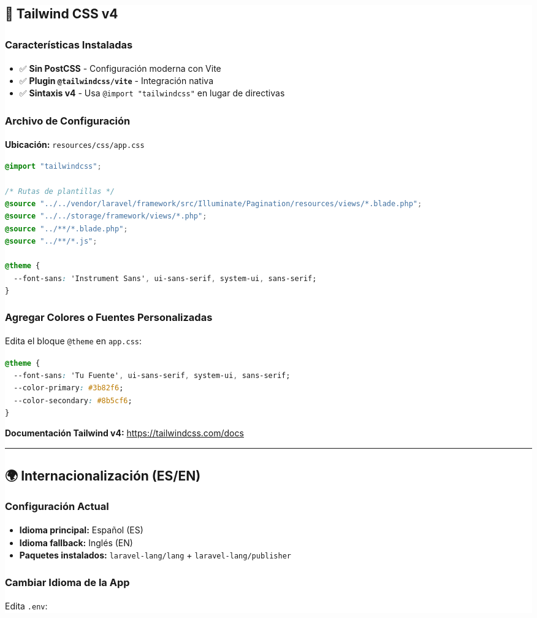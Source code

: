 ## 🎨 Tailwind CSS v4

### Características Instaladas

- ✅ **Sin PostCSS** - Configuración moderna con Vite
- ✅ **Plugin `@tailwindcss/vite`** - Integración nativa
- ✅ **Sintaxis v4** - Usa `@import "tailwindcss"` en lugar de directivas

### Archivo de Configuración

**Ubicación:** `resources/css/app.css`

```css
@import "tailwindcss";

/* Rutas de plantillas */
@source "../../vendor/laravel/framework/src/Illuminate/Pagination/resources/views/*.blade.php";
@source "../../storage/framework/views/*.php";
@source "../**/*.blade.php";
@source "../**/*.js";

@theme {
  --font-sans: 'Instrument Sans', ui-sans-serif, system-ui, sans-serif;
}
```

### Agregar Colores o Fuentes Personalizadas

Edita el bloque `@theme` en `app.css`:

```css
@theme {
  --font-sans: 'Tu Fuente', ui-sans-serif, system-ui, sans-serif;
  --color-primary: #3b82f6;
  --color-secondary: #8b5cf6;
}
```

**Documentación Tailwind v4:** https://tailwindcss.com/docs

---

## 🌍 Internacionalización (ES/EN)

### Configuración Actual

- **Idioma principal:** Español (ES)
- **Idioma fallback:** Inglés (EN)
- **Paquetes instalados:** `laravel-lang/lang` + `laravel-lang/publisher`

### Cambiar Idioma de la App

Edita `.env`:
